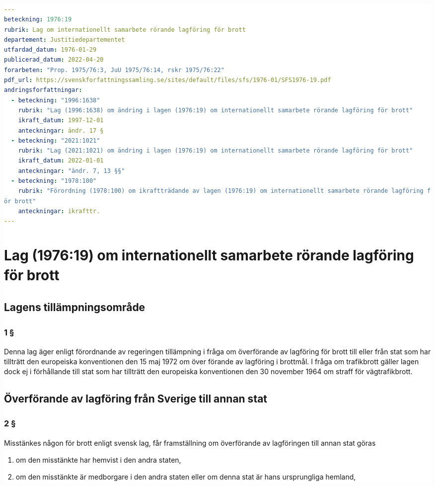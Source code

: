 ```yaml
---
beteckning: 1976:19
rubrik: Lag om internationellt samarbete rörande lagföring för brott
departement: Justitiedepartementet
utfardad_datum: 1976-01-29
publicerad_datum: 2022-04-20
forarbeten: "Prop. 1975/76:3, JuU 1975/76:14, rskr 1975/76:22"
pdf_url: https://svenskforfattningssamling.se/sites/default/files/sfs/1976-01/SFS1976-19.pdf
andringsforfattningar:
  - beteckning: "1996:1638"
    rubrik: "Lag (1996:1638) om ändring i lagen (1976:19) om internationellt samarbete rörande lagföring för brott"
    ikraft_datum: 1997-12-01
    anteckningar: ändr. 17 §
  - beteckning: "2021:1021"
    rubrik: "Lag (2021:1021) om ändring i lagen (1976:19) om internationellt samarbete rörande lagföring för brott"
    ikraft_datum: 2022-01-01
    anteckningar: "ändr. 7, 13 §§"
  - beteckning: "1978:100"
    rubrik: "Förordning (1978:100) om ikraftträdande av lagen (1976:19) om internationellt samarbete rörande lagföring för brott"
    anteckningar: ikrafttr.
---
```


# Lag (1976:19) om internationellt samarbete rörande lagföring för brott

## Lagens tillämpningsområde

### 1 §

Denna lag äger enligt förordnande av regeringen tillämpning i fråga om överförande av lagföring för brott till eller från stat som har tillträtt den europeiska konventionen den 15 maj 1972 om över förande av lagföring i brottmål. I fråga om trafikbrott gäller lagen dock ej i förhållande till stat som har tillträtt den europeiska konventionen den 30 november 1964 om straff för vägtrafikbrott.

## Överförande av lagföring från Sverige till annan stat

### 2 §

Misstänkes någon för brott enligt svensk lag, får framställning om överförande av lagföringen till annan stat göras

1. om den misstänkte har hemvist i den andra staten,

2. om den misstänkte är medborgare i den andra staten eller om denna stat är hans ursprungliga hemland,
